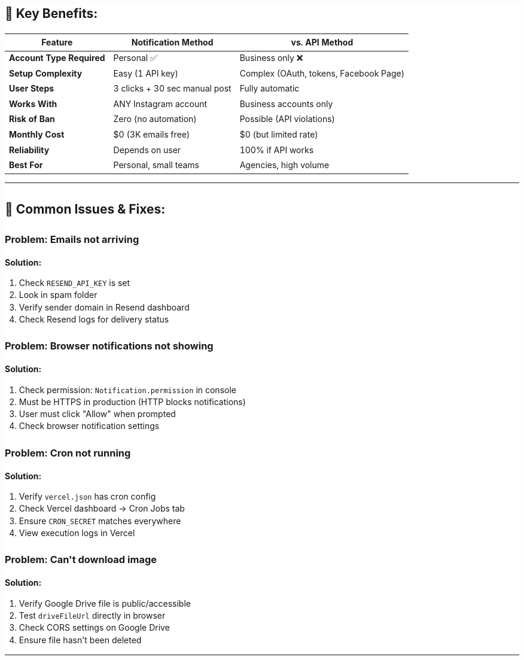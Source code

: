 
## 🎯 **Key Benefits:**

| Feature | Notification Method | vs. API Method |
|---------|---------------------|----------------|
| **Account Type Required** | Personal ✅ | Business only ❌ |
| **Setup Complexity** | Easy (1 API key) | Complex (OAuth, tokens, Facebook Page) |
| **User Steps** | 3 clicks + 30 sec manual post | Fully automatic |
| **Works With** | ANY Instagram account | Business accounts only |
| **Risk of Ban** | Zero (no automation) | Possible (API violations) |
| **Monthly Cost** | $0 (3K emails free) | $0 (but limited rate) |
| **Reliability** | Depends on user | 100% if API works |
| **Best For** | Personal, small teams | Agencies, high volume |

---

## 🐛 **Common Issues & Fixes:**

### **Problem: Emails not arriving**
**Solution:**
1. Check `RESEND_API_KEY` is set
2. Look in spam folder
3. Verify sender domain in Resend dashboard
4. Check Resend logs for delivery status

### **Problem: Browser notifications not showing**
**Solution:**
1. Check permission: `Notification.permission` in console
2. Must be HTTPS in production (HTTP blocks notifications)
3. User must click "Allow" when prompted
4. Check browser notification settings

### **Problem: Cron not running**
**Solution:**
1. Verify `vercel.json` has cron config
2. Check Vercel dashboard → Cron Jobs tab
3. Ensure `CRON_SECRET` matches everywhere
4. View execution logs in Vercel

### **Problem: Can't download image**
**Solution:**
1. Verify Google Drive file is public/accessible
2. Test `driveFileUrl` directly in browser
3. Check CORS settings on Google Drive
4. Ensure file hasn't been deleted

---